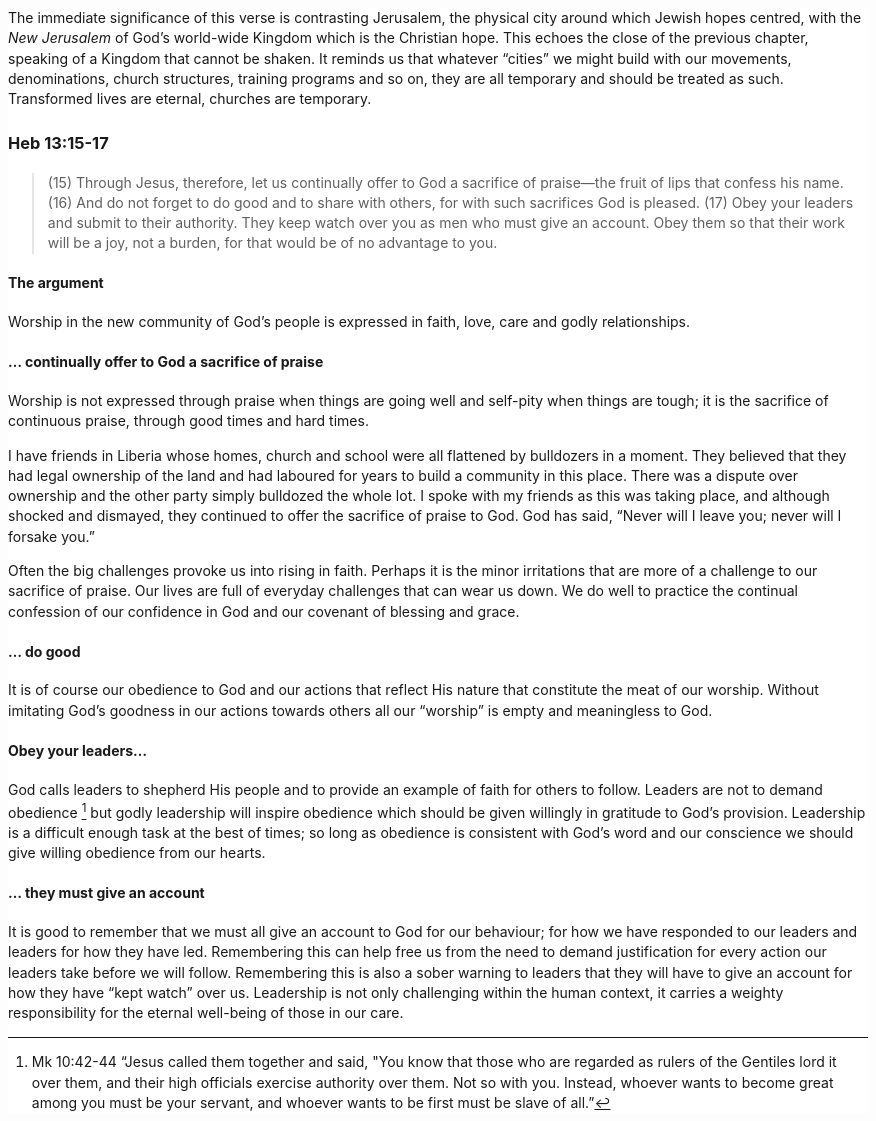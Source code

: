 The immediate significance of this verse is contrasting Jerusalem, the physical city around which Jewish hopes centred, with the *New Jerusalem* of God’s world-wide Kingdom which is the Christian hope. This echoes the close of the previous chapter, speaking of a Kingdom that cannot be shaken. It reminds us that whatever “cities” we might build with our movements, denominations, church structures, training programs and so on, they are all temporary and should be treated as such. Transformed lives are eternal, churches are temporary.

### Heb 13:15-17

>   (15) Through Jesus, therefore, let us continually offer to God a sacrifice of praise—the fruit of lips that confess his name. (16) And do not forget to do good and to share with others, for with such sacrifices God is pleased. (17) Obey your leaders and submit to their authority. They keep watch over you as men who must give an account. Obey them so that their work will be a joy, not a burden, for that would be of no advantage to you.

#### The argument

Worship in the new community of God’s people is expressed in faith, love, care and godly relationships.

#### … continually offer to God a sacrifice of praise

Worship is not expressed through praise when things are going well and self-pity when things are tough; it is the sacrifice of continuous praise, through good times and hard times.

I have friends in Liberia whose homes, church and school were all flattened by bulldozers in a moment. They believed that they had legal ownership of the land and had laboured for years to build a community in this place. There was a dispute over ownership and the other party simply bulldozed the whole lot. I spoke with my friends as this was taking place, and although shocked and dismayed, they continued to offer the sacrifice of praise to God. God has said, “Never will I leave you; never will I forsake you.”

Often the big challenges provoke us into rising in faith. Perhaps it is the minor irritations that are more of a challenge to our sacrifice of praise. Our lives are full of everyday challenges that can wear us down. We do well to practice the continual confession of our confidence in God and our covenant of blessing and grace.

#### … do good

It is of course our obedience to God and our actions that reflect His nature that constitute the meat of our worship. Without imitating God’s goodness in our actions towards others all our “worship” is empty and meaningless to God.

#### Obey your leaders…

God calls leaders to shepherd His people and to provide an example of faith for others to follow. Leaders are not to demand obedience [^9] but godly leadership will inspire obedience which should be given willingly in gratitude to God’s provision. Leadership is a difficult enough task at the best of times; so long as obedience is consistent with God’s word and our conscience we should give willing obedience from our hearts.

[^9]: Mk 10:42-44 “Jesus called them together and said, "You know that those who are regarded as rulers of the Gentiles lord it over them, and their high officials exercise authority over them. Not so with you. Instead, whoever wants to become great among you must be your servant, and whoever wants to be first must be slave of all.”

#### … they must give an account

It is good to remember that we must all give an account to God for our behaviour; for how we have responded to our leaders and leaders for how they have led. Remembering this can help free us from the need to demand justification for every action our leaders take before we will follow. Remembering this is also a sober warning to leaders that they will have to give an account for how they have “kept watch” over us. Leadership is not only challenging within the human context, it carries a weighty responsibility for the eternal well-being of those in our care.


[^1]: See chapter 4
[^2]: Rom 12:1-2
[^3]: 1 Jn 2:1-2 “My dear children, I write this to you so that you will not sin. But if anybody does sin, we have one who speaks to the Father in our defence—Jesus Christ, the Righteous One. He is the atoning sacrifice for our sins, and not only for ours but also for the sins of the whole world.”
[^4]: 2 Cor 9:8 “And God is able to bless you abundantly, so that in all things at all times, having all that you need, you will abound in every good work.”
[^5]: 1 Cor 3:16 “Don't you know that you yourselves are God's temple and that God's Spirit dwells in your midst?”
[^6]: This is the term used to describe those who believed Jesus was the Messiah, but also taught continued adherence to the Law of Moses, even for Gentile believers. They were a constant threat to the early church against whom Paul spoke very strongly, most notably in his letter to the Galatians.
[^7]: John 6:35 “I am the bread of life. He who comes to me will never go hungry, and he who believes in me will never be thirsty.”
[^8]: “For the Son of Man came to seek and to save what was lost.”” (Lu 19:10)
[^10]: Rom 8:26 “In the same way, the Spirit helps us in our weakness. We do not know what we ought to pray for, but the Spirit himself intercedes for us through wordless groans.”